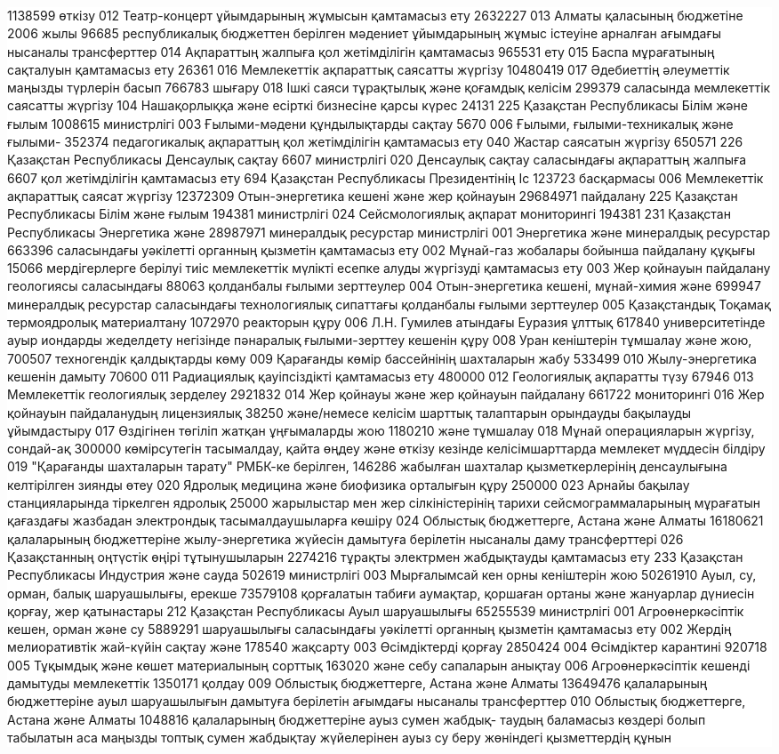 1138599           өткізу      012  Театр-концерт ұйымдарының жұмысын қамтамасыз ету 2632227      013  Алматы қаласының бюджетіне 2006 жылы               96685           республикалық бюджеттен берілген мәдениет           ұйымдарының жұмыс істеуіне арналған ағымдағы           нысаналы трансферттер      014  Ақпараттың жалпыға қол жетімділігін қамтамасыз    965531           ету      015  Баспа мұрағатының сақталуын қамтамасыз ету         26361      016  Мемлекеттік ақпараттық саясатты жүргізу         10480419      017  Әдебиеттің әлеуметтік маңызды түрлерін басып      766783           шығару      018  Ішкі саяси тұрақтылық және қоғамдық келісім       299379           саласында мемлекеттік саясатты жүргізу      104  Нашақорлыққа және есірткі бизнесіне қарсы күрес    24131   225     Қазақстан Республикасы Білім және ғылым          1008615           министрлiгi      003  Ғылыми-мәдени құндылықтарды сақтау                  5670      006  Ғылыми, ғылыми-техникалық және ғылыми-            352374           педагогикалық ақпараттың қол жетімділігін           қамтамасыз ету      040  Жастар саясатын жүргізу                           650571   226     Қазақстан Республикасы Денсаулық сақтау             6607           министрлігі      020  Денсаулық сақтау саласындағы ақпараттың жалпыға     6607           қол жетiмдiлігін қамтамасыз ету   694     Қазақстан Республикасы Президентiнiң Іс           123723           басқармасы      006  Мемлекеттік ақпараттық саясат жүргізу             12372309         Отын-энергетика кешені және жер қойнауын      29684971           пайдалану   225     Қазақстан Республикасы Білім және ғылым           194381           министрлігі      024  Сейсмологиялық ақпарат мониторингі                194381   231     Қазақстан Республикасы Энергетика және          28987971           минералдық ресурстар министрлiгi      001  Энергетика және минералдық ресурстар              663396           саласындағы уәкілетті органның қызметін           қамтамасыз ету      002  Мұнай-газ жобалары бойынша пайдалану құқығы        15066           мердігерлерге берілуі тиіс мемлекеттiк мүлiктi           есепке алуды жүргізуді қамтамасыз ету      003  Жер қойнауын пайдалану геологиясы саласындағы      88063           қолданбалы ғылыми зерттеулер      004  Отын-энергетика кешені, мұнай-химия және          699947           минералдық ресурстар саласындағы технологиялық           сипаттағы қолданбалы ғылыми зерттеулер      005  Қазақстандық Тоқамақ термоядролық материалтану   1072970           реакторын құру      006  Л.Н. Гумилев атындағы Еуразия ұлттық              617840           университетінде ауыр иондарды жеделдету           негізінде пәнаралық ғылыми-зерттеу кешенін құру      008  Уран кеніштерін тұмшалау және жою,                700507           техногендік қалдықтарды көму      009  Қарағанды көмiр бассейнiнiң шахталарын жабу       533499      010  Жылу-энергетика кешенін дамыту                     70600      011  Радиациялық қауіпсіздікті қамтамасыз ету          480000      012  Геологиялық ақпаратты түзу                         67946      013  Мемлекеттiк геологиялық зерделеу                 2921832      014  Жер қойнауы және жер қойнауын пайдалану           661722           мониторингi      016  Жер қойнауын пайдаланудың лицензиялық              38250           және/немесе келісім шарттық талаптарын           орындауды бақылауды ұйымдастыру      017  Өздігінен төгіліп жатқан ұңғымаларды жою         1180210           және тұмшалау      018  Мұнай операцияларын жүргізу, сондай-ақ            300000           көмірсутегін тасымалдау, қайта өңдеу және           өткізу кезінде келісімшарттарда мемлекет           мүддесін білдіру      019  "Қарағанды шахталарын тарату" РМБК-ке берілген,   146286           жабылған шахталар қызметкерлерінің денсаулығына           келтірілген зиянды өтеу      020  Ядролық медицина және биофизика орталығын құру    250000      023  Арнайы бақылау станцияларында тіркелген ядролық    25000           жарылыстар мен жер сілкіністерінің тарихи           сейсмограммаларының мұрағатын қағаздағы           жазбадан электрондық тасымалдаушыларға көшіру      024  Облыстық бюджеттерге, Астана және Алматы        16180621           қалаларының бюджеттеріне жылу-энергетика           жүйесін дамытуға берілетін нысаналы даму           трансферттері      026  Қазақстанның оңтүстік өңірі тұтынушыларын        2274216           тұрақты электрмен жабдықтауды қамтамасыз ету   233     Қазақстан Республикасы Индустрия және сауда       502619           министрлiгi      003  Мырғалымсай кен орны кенiштерiн жою               50261910         Ауыл, су, орман, балық шаруашылығы, ерекше    73579108           қорғалатын табиғи аумақтар, қоршаған           ортаны және жануарлар дүниесін қорғау,           жер қатынастары   212     Қазақстан Республикасы Ауыл шаруашылығы         65255539           министрлiгi      001  Агроөнеркәсіптік кешен, орман және су            5889291           шаруашылығы саласындағы уәкілетті органның           қызметін қамтамасыз ету      002  Жердің мелиоративтік жай-күйін сақтау және        178540           жақсарту      003  Өсімдіктерді қорғау                              2850424      004  Өсімдіктер карантині                              920718      005  Тұқымдық және көшет материалының сорттық          163020           және себу сапаларын анықтау      006  Агроөнеркәсіптік кешенді дамытуды мемлекеттік    1350171           қолдау      009  Облыстық бюджеттерге, Астана және Алматы        13649476           қалаларының бюджеттеріне ауыл шаруашылығын           дамытуға берілетін ағымдағы нысаналы           трансферттер      010  Облыстық бюджеттерге, Астана және Алматы         1048816           қалаларының бюджеттеріне ауыз сумен жабдық-           таудың баламасыз көздері болып табылатын аса           маңызды топтық сумен жабдықтау жүйелерінен           ауыз су беру жөніндегі қызметтердің құнын